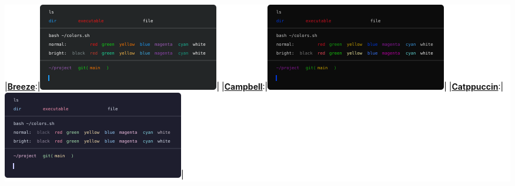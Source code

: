 |**[Breeze](breeze.yaml)**:|<img src='previews/breeze.yaml.svg' width='300'>|
|**[Campbell](campbell.yaml)**:|<img src='previews/campbell.yaml.svg' width='300'>|
|**[Catppuccin](catppuccin.yaml)**:|<img src='previews/catppuccin.yaml.svg' width='300'>|